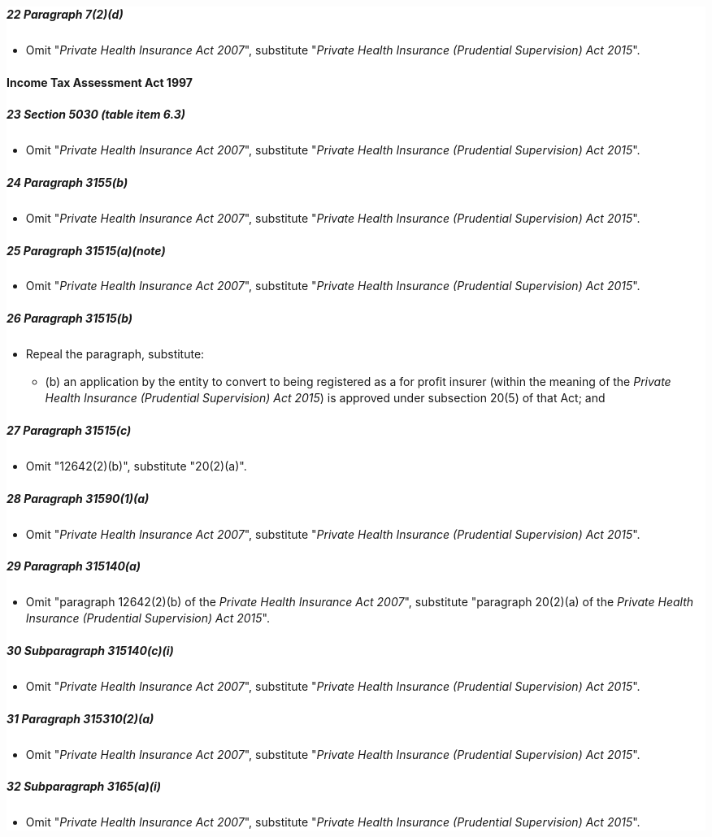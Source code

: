 ##### 22  Paragraph 7(2)(d)

   * Omit "_Private Health Insurance Act 2007_", substitute "_Private Health Insurance (Prudential Supervision) Act 2015_".

#### Income Tax Assessment Act 1997

##### 23  Section 5030 (table item 6.3)

   * Omit "_Private Health Insurance Act 2007_", substitute "_Private Health Insurance (Prudential Supervision) Act 2015_".

##### 24  Paragraph 3155(b)

   * Omit "_Private Health Insurance Act 2007_", substitute "_Private Health Insurance (Prudential Supervision) Act 2015_".

##### 25  Paragraph 31515(a)(note)

   * Omit "_Private Health Insurance Act 2007_", substitute "_Private Health Insurance (Prudential Supervision) Act 2015_".

##### 26  Paragraph 31515(b)

   * Repeal the paragraph, substitute:

      * (b) an application by the entity to convert to being registered as a for profit insurer (within the meaning of the _Private Health Insurance (Prudential Supervision) Act 2015_) is approved under subsection 20(5) of that Act; and

##### 27  Paragraph 31515(c)

   * Omit "12642(2)(b)", substitute "20(2)(a)".

##### 28  Paragraph 31590(1)(a)

   * Omit "_Private Health Insurance Act 2007_", substitute "_Private Health Insurance (Prudential Supervision) Act 2015_".

##### 29  Paragraph 315140(a)

   * Omit "paragraph 12642(2)(b) of the _Private Health Insurance Act 2007_", substitute "paragraph 20(2)(a) of the _Private Health Insurance (Prudential Supervision) Act 2015_".

##### 30  Subparagraph 315140(c)(i)

   * Omit "_Private Health Insurance Act 2007_", substitute "_Private Health Insurance (Prudential Supervision) Act 2015_".

##### 31  Paragraph 315310(2)(a)

   * Omit "_Private Health Insurance Act 2007_", substitute "_Private Health Insurance (Prudential Supervision) Act 2015_".

##### 32  Subparagraph 3165(a)(i)

   * Omit "_Private Health Insurance Act 2007_", substitute "_Private Health Insurance (Prudential Supervision) Act 2015_".
